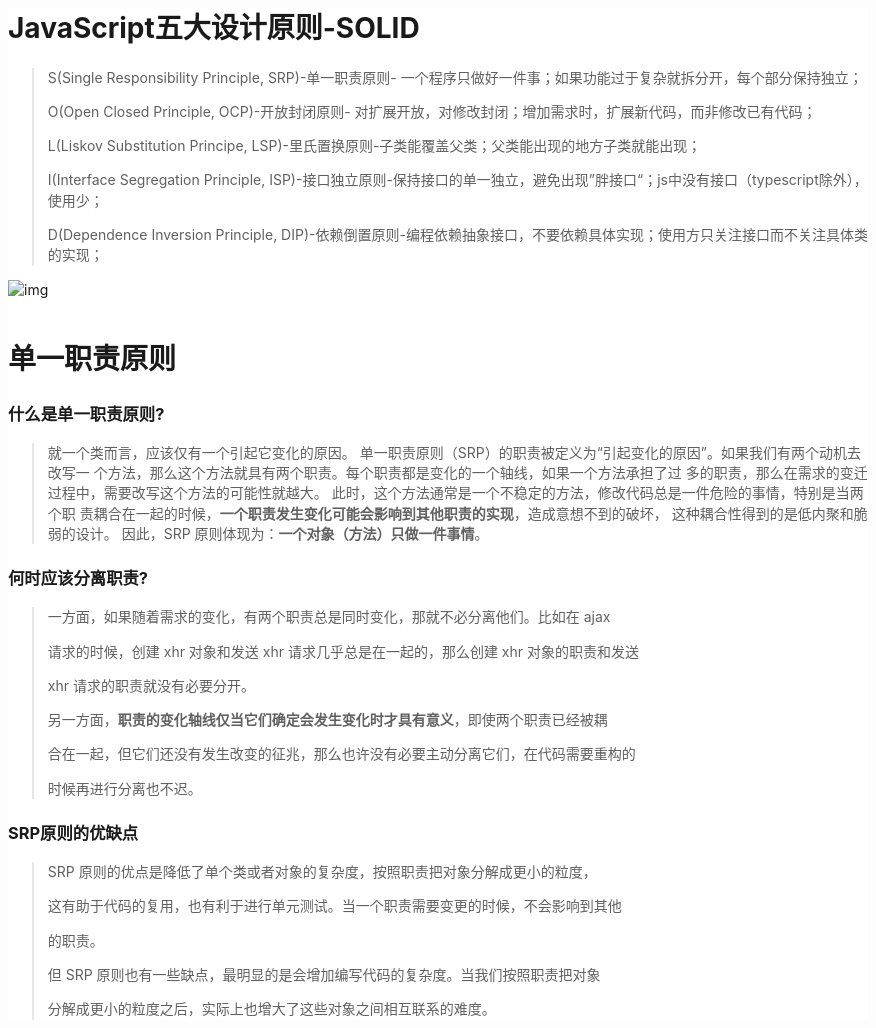 

# JavaScript五大设计原则-SOLID

> S(Single Responsibility Principle, SRP)-单一职责原则- 一个程序只做好一件事；如果功能过于复杂就拆分开，每个部分保持独立；
>
> O(Open Closed Principle, OCP)-开放封闭原则- 对扩展开放，对修改封闭；增加需求时，扩展新代码，而非修改已有代码；
>
> L(Liskov Substitution Principe, LSP)-里氏置换原则-子类能覆盖父类；父类能出现的地方子类就能出现；
>
> I(Interface Segregation Principle, ISP)-接口独立原则-保持接口的单一独立，避免出现”胖接口“；js中没有接口（typescript除外），使用少；
>
> D(Dependence Inversion Principle, DIP)-依赖倒置原则-编程依赖抽象接口，不要依赖具体实现；使用方只关注接口而不关注具体类的实现；

![img](https://img-blog.csdnimg.cn/20190923232347563.png)

[图片源自]: https://blog.csdn.net/Ttian6/article/details/101234795
[文章部分内容源自]: http://c.biancheng.net/view/1326.html

# 单一职责原则

### 什么是单一职责原则?

> 就一个类而言，应该仅有一个引起它变化的原因。
> 单一职责原则（SRP）的职责被定义为“引起变化的原因”。如果我们有两个动机去改写一
> 个方法，那么这个方法就具有两个职责。每个职责都是变化的一个轴线，如果一个方法承担了过
> 多的职责，那么在需求的变迁过程中，需要改写这个方法的可能性就越大。
> 此时，这个方法通常是一个不稳定的方法，修改代码总是一件危险的事情，特别是当两个职
> 责耦合在一起的时候，**一个职责发生变化可能会影响到其他职责的实现**，造成意想不到的破坏，
> 这种耦合性得到的是低内聚和脆弱的设计。
> 因此，SRP 原则体现为：**一个对象（方法）只做一件事情**。

### 何时应该分离职责?

> 一方面，如果随着需求的变化，有两个职责总是同时变化，那就不必分离他们。比如在 ajax
>
> 请求的时候，创建 xhr 对象和发送 xhr 请求几乎总是在一起的，那么创建 xhr 对象的职责和发送
>
> xhr 请求的职责就没有必要分开。
>
> 另一方面，**职责的变化轴线仅当它们确定会发生变化时才具有意义**，即使两个职责已经被耦
>
> 合在一起，但它们还没有发生改变的征兆，那么也许没有必要主动分离它们，在代码需要重构的
>
> 时候再进行分离也不迟。

### SRP原则的优缺点

> SRP 原则的优点是降低了单个类或者对象的复杂度，按照职责把对象分解成更小的粒度，
>
> 这有助于代码的复用，也有利于进行单元测试。当一个职责需要变更的时候，不会影响到其他
>
> 的职责。
>
> 但 SRP 原则也有一些缺点，最明显的是会增加编写代码的复杂度。当我们按照职责把对象
>
> 分解成更小的粒度之后，实际上也增大了这些对象之间相互联系的难度。
